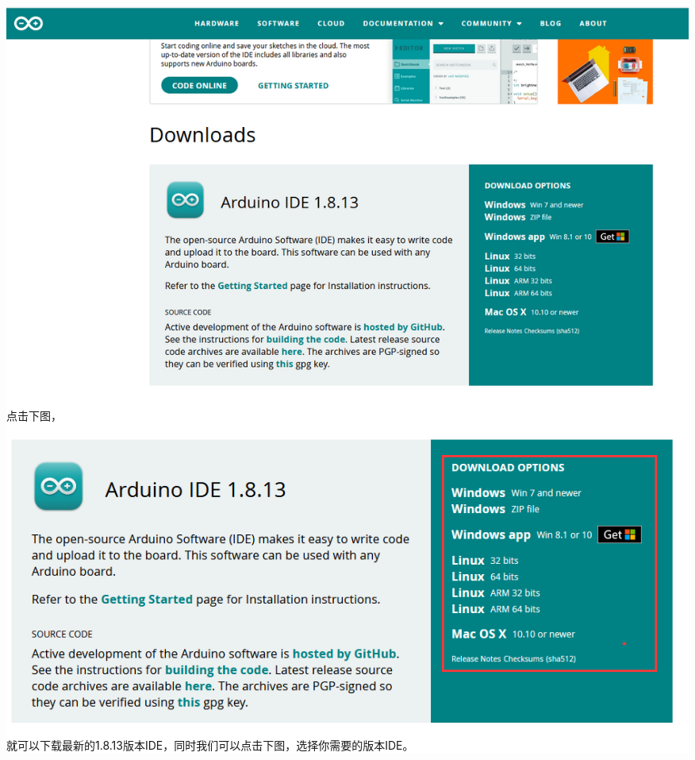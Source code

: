![](media/029dbd0414641c01ef3e3aba94609358.png)

点击下图，

![](media/6b838391b7b8c418fbc8426ff0272f96.png)

就可以下载最新的1.8.13版本IDE，同时我们可以点击下图，选择你需要的版本IDE。
